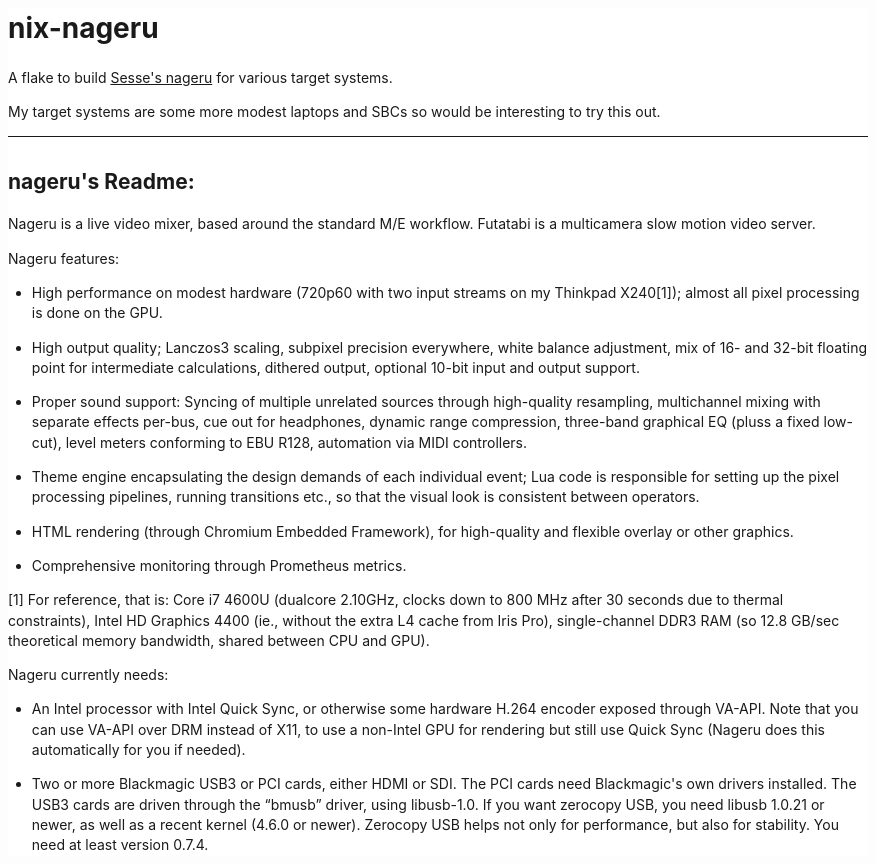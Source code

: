 # nix-nageru
A flake to build [Sesse's nageru](https://nageru.sesse.net) for various target systems. 

My target systems are some more modest laptops and SBCs so would be interesting to try this out.

---

## nageru's Readme:

Nageru is a live video mixer, based around the standard M/E workflow.
Futatabi is a multicamera slow motion video server.


Nageru features:

 - High performance on modest hardware (720p60 with two input streams
   on my Thinkpad X240[1]); almost all pixel processing is done on the GPU.

 - High output quality; Lanczos3 scaling, subpixel precision everywhere,
   white balance adjustment, mix of 16- and 32-bit floating point
   for intermediate calculations, dithered output, optional 10-bit input
   and output support.

 - Proper sound support: Syncing of multiple unrelated sources through
   high-quality resampling, multichannel mixing with separate effects
   per-bus, cue out for headphones, dynamic range compression,
   three-band graphical EQ (pluss a fixed low-cut), level meters conforming
   to EBU R128, automation via MIDI controllers.

 - Theme engine encapsulating the design demands of each individual
   event; Lua code is responsible for setting up the pixel processing
   pipelines, running transitions etc., so that the visual look is
   consistent between operators.

 - HTML rendering (through Chromium Embedded Framework), for high-quality
   and flexible overlay or other graphics.

 - Comprehensive monitoring through Prometheus metrics.

[1] For reference, that is: Core i7 4600U (dualcore 2.10GHz, clocks down
to 800 MHz after 30 seconds due to thermal constraints), Intel HD Graphics
4400 (ie., without the extra L4 cache from Iris Pro), single-channel DDR3 RAM
(so 12.8 GB/sec theoretical memory bandwidth, shared between CPU and GPU).


Nageru currently needs:

 - An Intel processor with Intel Quick Sync, or otherwise some hardware
   H.264 encoder exposed through VA-API. Note that you can use VA-API over
   DRM instead of X11, to use a non-Intel GPU for rendering but still use
   Quick Sync (Nageru does this automatically for you if needed).

 - Two or more Blackmagic USB3 or PCI cards, either HDMI or SDI.
   The PCI cards need Blackmagic's own drivers installed. The USB3 cards
   are driven through the “bmusb” driver, using libusb-1.0. If you want
   zerocopy USB, you need libusb 1.0.21 or newer, as well as a recent
   kernel (4.6.0 or newer). Zerocopy USB helps not only for performance,
   but also for stability. You need at least version 0.7.4.
